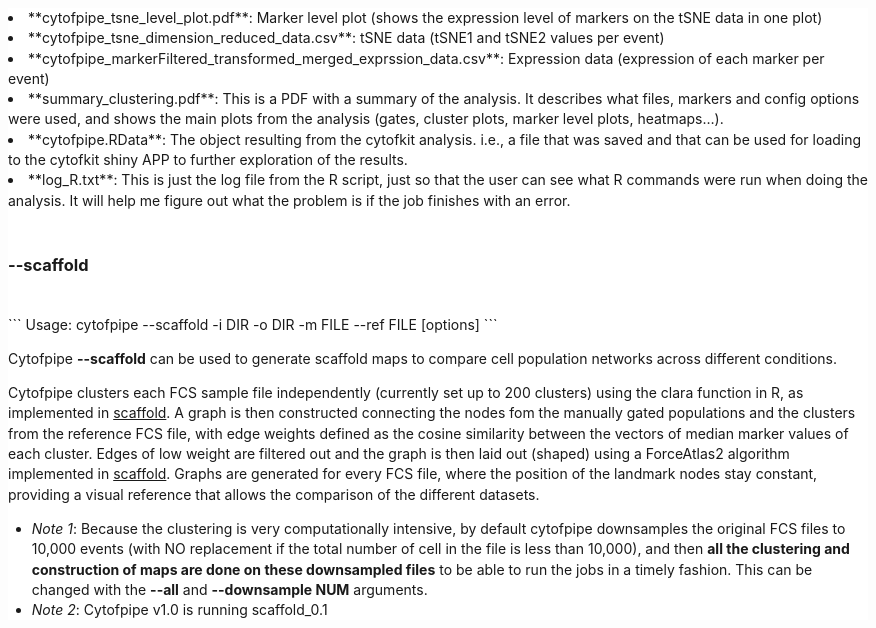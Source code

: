 <li>**cytofpipe_tsne_level_plot.pdf**: Marker level plot (shows the expression level of markers on the tSNE data in one plot)</li>

<li>**cytofpipe_tsne_dimension_reduced_data.csv**: tSNE data (tSNE1 and tSNE2 values per event)</li>

<li>**cytofpipe_markerFiltered_transformed_merged_exprssion_data.csv**: Expression data (expression of each marker per event)</li>

<li>**summary_clustering.pdf**: This is a PDF with a summary of the analysis. It describes what files, markers and config options were used, and shows the main plots from the analysis (gates, cluster plots, marker level plots, heatmaps…).</li>

<li>**cytofpipe.RData**: The object resulting from the cytofkit analysis. i.e., a file that was saved and that can be used for loading to the cytofkit shiny APP to further exploration of the results.</li>

<li>**log_R.txt**: This is just the log file from the R script, just so that the user can see what R commands were run when doing the analysis. It will help me figure out what the problem is if the job finishes with an error. </li>
</ul>


<br />


### --scaffold

<br />
```
Usage: cytofpipe --scaffold -i DIR -o DIR -m FILE --ref FILE [options]
```
<br />

Cytofpipe **--scaffold** can be used to generate scaffold maps to compare cell population networks across different conditions.
<br />


Cytofpipe clusters each FCS sample file independently (currently set up to 200 clusters) using the clara function in R, as implemented in <a href="https://github.com/nolanlab/scaffold">scaffold</a>. A graph is then 
constructed connecting the nodes fom the manually gated populations and the clusters from the reference FCS file, with edge weights defined as the cosine similarity between the vectors of median marker values of each cluster. Edges of 
low weight are filtered out and the graph is then laid out (shaped) using a ForceAtlas2 algorithm implemented in <a href="https://github.com/nolanlab/scaffold">scaffold</a>. Graphs are generated for every FCS file, where the 
position of the landmark nodes stay constant, providing a visual reference that allows the comparison of the different datasets.

- *Note 1*: Because the clustering is very computationally intensive, by default cytofpipe downsamples the original FCS files to 10,000 events (with NO replacement if the total number of cell in the file is less than 10,000), and then **all the clustering and construction of maps are done on these downsampled files** to be able to run the jobs in a timely fashion. This can be changed with the **--all** and **--downsample NUM** arguments.
- *Note 2*: Cytofpipe v1.0 is running scaffold_0.1
 